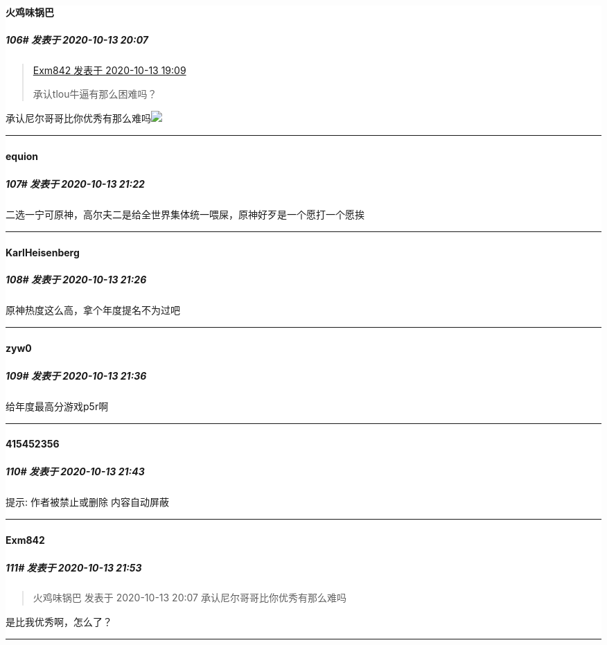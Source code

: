 ####  火鸡味锅巴  
##### 106#       发表于 2020-10-13 20:07


<blockquote><a href="httphttps://bbs.saraba1st.com/2b/forum.php?mod=redirect&amp;goto=findpost&amp;pid=49041667&amp;ptid=1964921" target="_blank">Exm842 发表于 2020-10-13 19:09</a>

承认tlou牛逼有那么困难吗？</blockquote>
承认尼尔哥哥比你优秀有那么难吗<img src="https://static.saraba1st.com/image/smiley/face2017/053.png" referrerpolicy="no-referrer">


-----

####  equion  
##### 107#       发表于 2020-10-13 21:22


二选一宁可原神，高尔夫二是给全世界集体统一喂屎，原神好歹是一个愿打一个愿挨


-----

####  KarlHeisenberg  
##### 108#       发表于 2020-10-13 21:26


原神热度这么高，拿个年度提名不为过吧


-----

####  zyw0  
##### 109#       发表于 2020-10-13 21:36


给年度最高分游戏p5r啊


-----

####  415452356  
##### 110#       发表于 2020-10-13 21:43

提示: 作者被禁止或删除 内容自动屏蔽


-----

####  Exm842  
##### 111#       发表于 2020-10-13 21:53


<blockquote>火鸡味锅巴 发表于 2020-10-13 20:07
承认尼尔哥哥比你优秀有那么难吗</blockquote>
是比我优秀啊，怎么了？


-----
